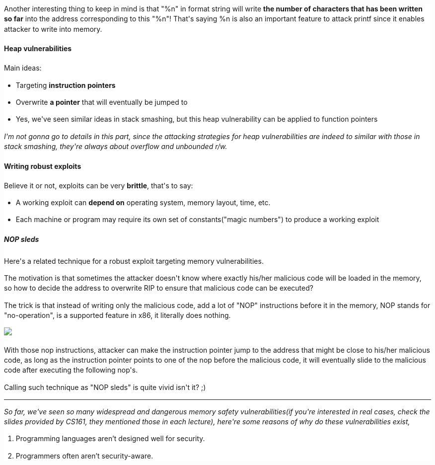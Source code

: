 Another interesting thing to keep in mind is that "%n" in format string will write **the number of characters that has been written so far** into the address corresponding to this "%n"! That's saying %n is also an important feature to attack printf since it enables attacker to write into memory.

#### Heap vulnerabilities

Main ideas:

- Targeting **instruction pointers**

- Overwrite **a pointer** that will eventually be jumped to

- Yes, we've seen similar ideas in stack smashing, but this heap vulnerability can be applied to function pointers

_I'm not gonna go to details in this part, since the attacking strategies for heap vulnerabilities are indeed to similar with those in stack smashing, they're always about overflow and unbounded r/w._

#### Writing robust exploits

Believe it or not, exploits can be very **brittle**, that's to say:

- A working exploit can **depend on** operating system, memory layout, time, etc.

- Each machine or program may require its own set of constants("magic numbers") to produce a working exploit

##### NOP sleds

Here's a related technique for a robust exploit targeting memory vulnerabilities.

The motivation is that sometimes the attacker doesn't know where exactly his/her malicious code will be loaded in the memory, so how to decide the address to overwrite RIP to ensure that malicious code can be executed?

The trick is that instead of writing only the malicious code, add a lot of "NOP" instructions before it in the memory, NOP stands for "no-operation", is a supported feature in x86, it literally does nothing.

![](https://silkrow3.files.wordpress.com/2022/12/image-19.png?w=312)

With those nop instructions, attacker can make the instruction pointer jump to the address that might be close to his/her malicious code, as long as the instruction pointer points to one of the nop before the malicious code, it will eventually slide to the malicious code after executing the following nop's.

Calling such technique as "NOP sleds" is quite vivid isn't it? ;)

* * *

_So far, we've seen so many widespread and dangerous memory safety vulnerabilities(if you're interested in real cases, check the slides provided by CS161, they mentioned those in each lecture), here're some reasons of why do these vulnerabilities exist,_

1. Programming languages aren’t designed well for security.

3. Programmers often aren’t security-aware.
